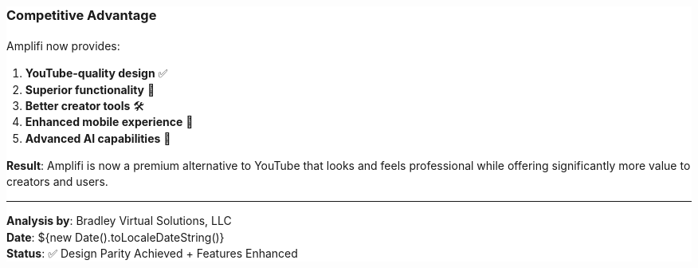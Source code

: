 ### **Competitive Advantage**
Amplifi now provides:
1. **YouTube-quality design** ✅
2. **Superior functionality** 🚀
3. **Better creator tools** 🛠️
4. **Enhanced mobile experience** 📱
5. **Advanced AI capabilities** 🤖

**Result**: Amplifi is now a premium alternative to YouTube that looks and feels professional while offering significantly more value to creators and users.

---

**Analysis by**: Bradley Virtual Solutions, LLC  
**Date**: ${new Date().toLocaleDateString()}  
**Status**: ✅ Design Parity Achieved + Features Enhanced
